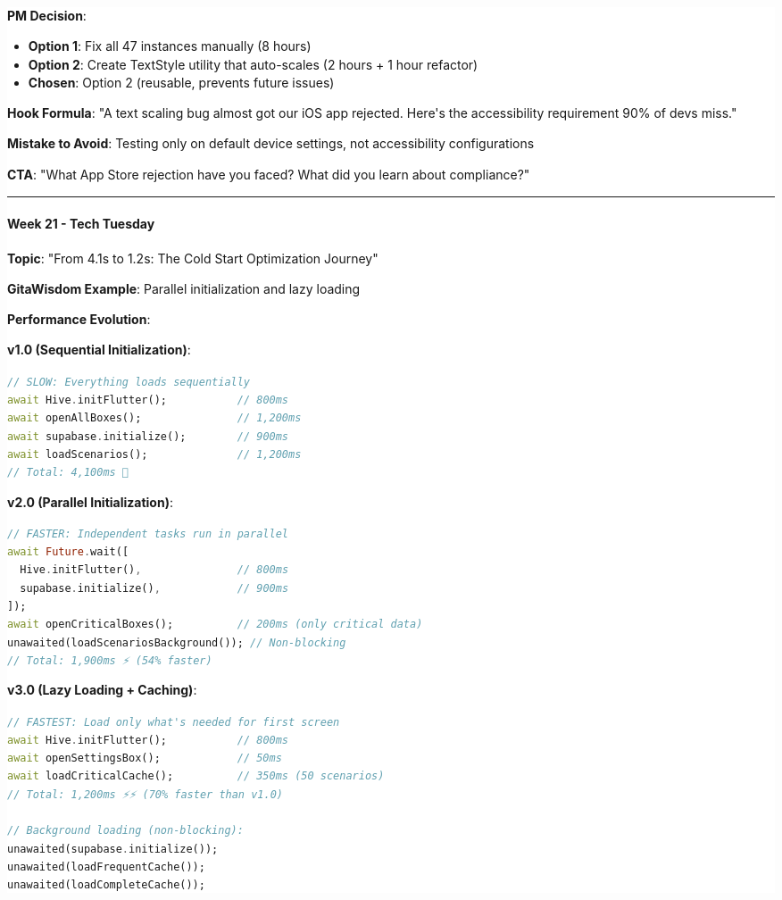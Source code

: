 **PM Decision**:
- **Option 1**: Fix all 47 instances manually (8 hours)
- **Option 2**: Create TextStyle utility that auto-scales (2 hours + 1 hour refactor)
- **Chosen**: Option 2 (reusable, prevents future issues)

**Hook Formula**: "A text scaling bug almost got our iOS app rejected. Here's the accessibility requirement 90% of devs miss."

**Mistake to Avoid**: Testing only on default device settings, not accessibility configurations

**CTA**: "What App Store rejection have you faced? What did you learn about compliance?"

---

#### Week 21 - Tech Tuesday
**Topic**: "From 4.1s to 1.2s: The Cold Start Optimization Journey"

**GitaWisdom Example**: Parallel initialization and lazy loading

**Performance Evolution**:

**v1.0 (Sequential Initialization)**:
```dart
// SLOW: Everything loads sequentially
await Hive.initFlutter();           // 800ms
await openAllBoxes();               // 1,200ms
await supabase.initialize();        // 900ms
await loadScenarios();              // 1,200ms
// Total: 4,100ms 🐌
```

**v2.0 (Parallel Initialization)**:
```dart
// FASTER: Independent tasks run in parallel
await Future.wait([
  Hive.initFlutter(),               // 800ms
  supabase.initialize(),            // 900ms
]);
await openCriticalBoxes();          // 200ms (only critical data)
unawaited(loadScenariosBackground()); // Non-blocking
// Total: 1,900ms ⚡ (54% faster)
```

**v3.0 (Lazy Loading + Caching)**:
```dart
// FASTEST: Load only what's needed for first screen
await Hive.initFlutter();           // 800ms
await openSettingsBox();            // 50ms
await loadCriticalCache();          // 350ms (50 scenarios)
// Total: 1,200ms ⚡⚡ (70% faster than v1.0)

// Background loading (non-blocking):
unawaited(supabase.initialize());
unawaited(loadFrequentCache());
unawaited(loadCompleteCache());
```
